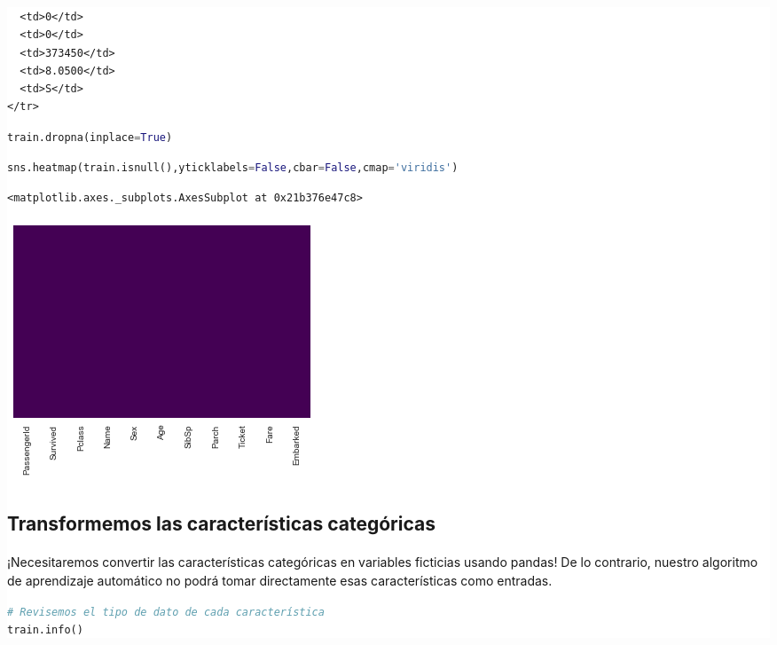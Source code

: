       <td>0</td>
      <td>0</td>
      <td>373450</td>
      <td>8.0500</td>
      <td>S</td>
    </tr>
  </tbody>
</table>
</div>




```python
train.dropna(inplace=True)
```


```python
sns.heatmap(train.isnull(),yticklabels=False,cbar=False,cmap='viridis')
```




    <matplotlib.axes._subplots.AxesSubplot at 0x21b376e47c8>




![png](../../imagenes/01-Logistic%20Regression%20with%20Python_31_1.png)


## Transformemos las características categóricas

¡Necesitaremos convertir las características categóricas en variables ficticias usando pandas! De lo contrario, nuestro algoritmo de aprendizaje automático no podrá tomar directamente esas características como entradas.


```python
# Revisemos el tipo de dato de cada característica
train.info()
```
